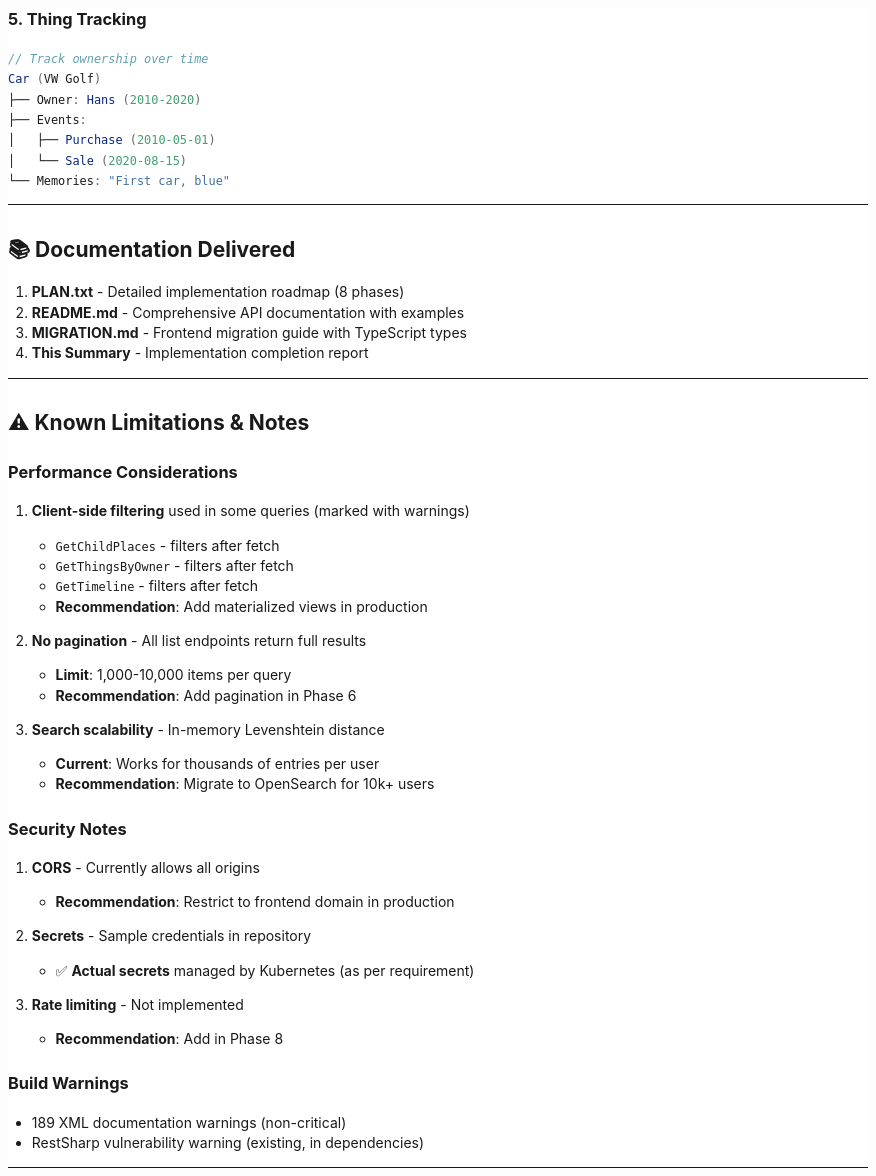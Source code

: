 ### 5. Thing Tracking
```csharp
// Track ownership over time
Car (VW Golf)
├── Owner: Hans (2010-2020)
├── Events:
│   ├── Purchase (2010-05-01)
│   └── Sale (2020-08-15)
└── Memories: "First car, blue"
```

---

## 📚 Documentation Delivered

1. **PLAN.txt** - Detailed implementation roadmap (8 phases)
2. **README.md** - Comprehensive API documentation with examples
3. **MIGRATION.md** - Frontend migration guide with TypeScript types
4. **This Summary** - Implementation completion report

---

## ⚠️ Known Limitations & Notes

### Performance Considerations
1. **Client-side filtering** used in some queries (marked with warnings)
   - `GetChildPlaces` - filters after fetch
   - `GetThingsByOwner` - filters after fetch
   - `GetTimeline` - filters after fetch
   - **Recommendation**: Add materialized views in production

2. **No pagination** - All list endpoints return full results
   - **Limit**: 1,000-10,000 items per query
   - **Recommendation**: Add pagination in Phase 6

3. **Search scalability** - In-memory Levenshtein distance
   - **Current**: Works for thousands of entries per user
   - **Recommendation**: Migrate to OpenSearch for 10k+ users

### Security Notes
1. **CORS** - Currently allows all origins
   - **Recommendation**: Restrict to frontend domain in production

2. **Secrets** - Sample credentials in repository
   - ✅ **Actual secrets** managed by Kubernetes (as per requirement)

3. **Rate limiting** - Not implemented
   - **Recommendation**: Add in Phase 8

### Build Warnings
- 189 XML documentation warnings (non-critical)
- RestSharp vulnerability warning (existing, in dependencies)

---